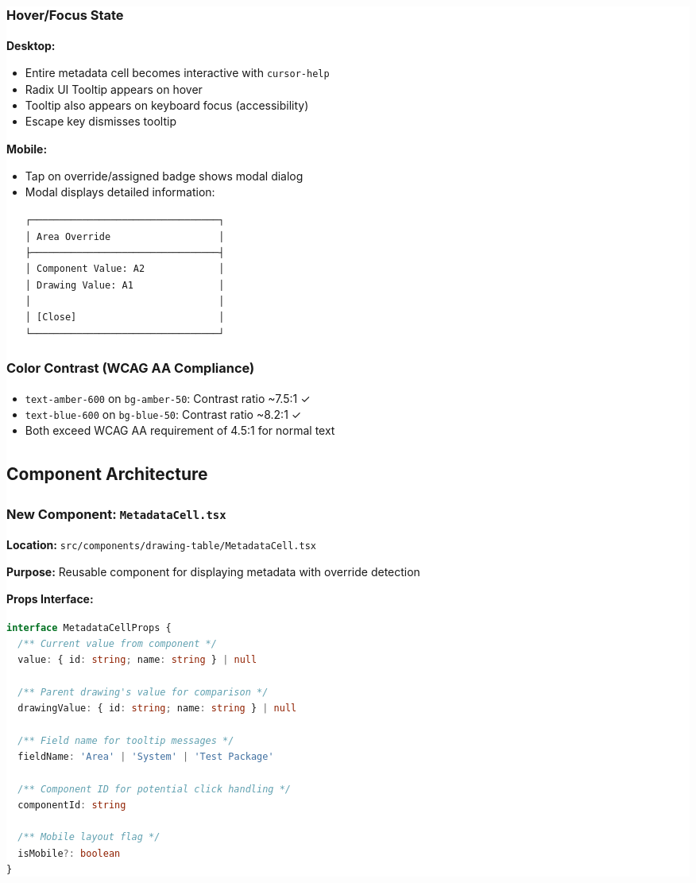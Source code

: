 ### Hover/Focus State

**Desktop:**
- Entire metadata cell becomes interactive with `cursor-help`
- Radix UI Tooltip appears on hover
- Tooltip also appears on keyboard focus (accessibility)
- Escape key dismisses tooltip

**Mobile:**
- Tap on override/assigned badge shows modal dialog
- Modal displays detailed information:
  ```
  ┌─────────────────────────────────┐
  │ Area Override                   │
  ├─────────────────────────────────┤
  │ Component Value: A2             │
  │ Drawing Value: A1               │
  │                                 │
  │ [Close]                         │
  └─────────────────────────────────┘
  ```

### Color Contrast (WCAG AA Compliance)

- `text-amber-600` on `bg-amber-50`: Contrast ratio ~7.5:1 ✓
- `text-blue-600` on `bg-blue-50`: Contrast ratio ~8.2:1 ✓
- Both exceed WCAG AA requirement of 4.5:1 for normal text

## Component Architecture

### New Component: `MetadataCell.tsx`

**Location:** `src/components/drawing-table/MetadataCell.tsx`

**Purpose:** Reusable component for displaying metadata with override detection

**Props Interface:**
```typescript
interface MetadataCellProps {
  /** Current value from component */
  value: { id: string; name: string } | null

  /** Parent drawing's value for comparison */
  drawingValue: { id: string; name: string } | null

  /** Field name for tooltip messages */
  fieldName: 'Area' | 'System' | 'Test Package'

  /** Component ID for potential click handling */
  componentId: string

  /** Mobile layout flag */
  isMobile?: boolean
}
```

